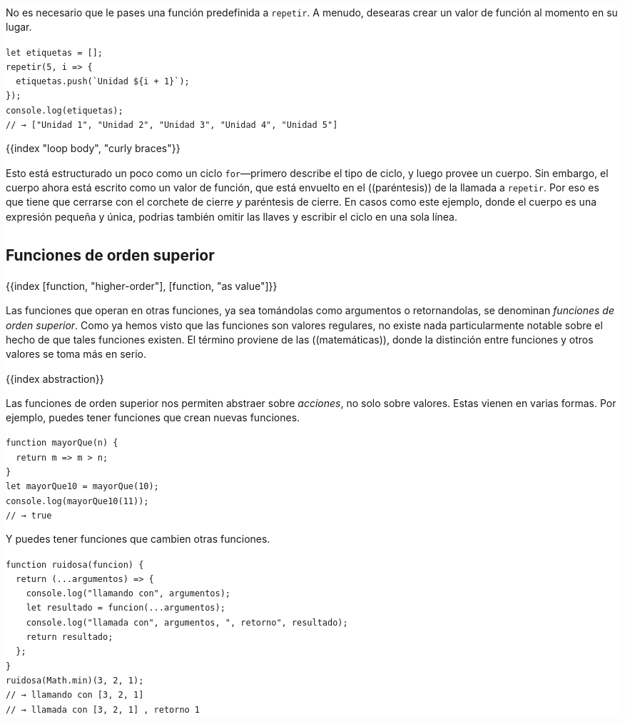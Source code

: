 No es necesario que le pases una función predefinida a `repetir`. A menudo,
desearas crear un valor de función al momento en su lugar.

```
let etiquetas = [];
repetir(5, i => {
  etiquetas.push(`Unidad ${i + 1}`);
});
console.log(etiquetas);
// → ["Unidad 1", "Unidad 2", "Unidad 3", "Unidad 4", "Unidad 5"]
```

{{index "loop body", "curly braces"}}

Esto está estructurado un poco como un ciclo `for`—primero describe el
tipo de ciclo, y luego provee un cuerpo. Sin embargo, el cuerpo ahora está escrito
como un valor de función, que está envuelto en el ((paréntesis)) de la
llamada a `repetir`. Por eso es que tiene que cerrarse con el corchete de cierre
_y_ paréntesis de cierre. En casos como este ejemplo, donde el
cuerpo es una expresión pequeña y única, podrias también omitir las
llaves y escribir el ciclo en una sola línea.

## Funciones de orden superior

{{index [function, "higher-order"], [function, "as value"]}}

Las funciones que operan en otras funciones, ya sea tomándolas como
argumentos o retornandolas, se denominan _funciones de orden superior_.
Como ya hemos visto que las funciones son valores regulares, no existe
nada particularmente notable sobre el hecho de que tales funciones
existen. El término proviene de las ((matemáticas)), donde la distinción
entre funciones y otros valores se toma más en serio.

{{index abstraction}}

Las funciones de orden superior nos permiten abstraer sobre _acciones_,
no solo sobre valores. Estas vienen en varias formas. Por ejemplo, puedes tener
funciones que crean nuevas funciones.

```
function mayorQue(n) {
  return m => m > n;
}
let mayorQue10 = mayorQue(10);
console.log(mayorQue10(11));
// → true
```

Y puedes tener funciones que cambien otras funciones.

```
function ruidosa(funcion) {
  return (...argumentos) => {
    console.log("llamando con", argumentos);
    let resultado = funcion(...argumentos);
    console.log("llamada con", argumentos, ", retorno", resultado);
    return resultado;
  };
}
ruidosa(Math.min)(3, 2, 1);
// → llamando con [3, 2, 1]
// → llamada con [3, 2, 1] , retorno 1
```
